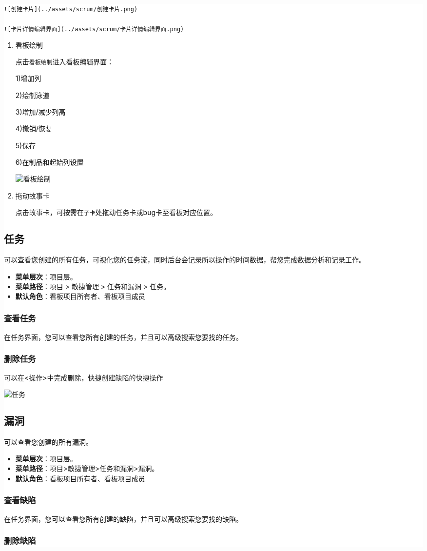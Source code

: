     ![创建卡片](../assets/scrum/创建卡片.png)
    
    ![卡片详情编辑界面](../assets/scrum/卡片详情编辑界面.png)

 1. 看板绘制
      
    点击`看板绘制`进入看板编辑界面：
      
    1)增加列
      
    2)绘制泳道
      
    3)增加/减少列高
      
    4)撤销/恢复
      
    5)保存
      
    6)在制品和起始列设置

    ![看板绘制](../assets/scrum/看板绘制.png)  
    
 1. 拖动故事卡
    
    点击故事卡，可按需在`子卡`处拖动任务卡或bug卡至看板对应位置。
  
<h2 id="5">任务</h2> 

  可以查看您创建的所有任务，可视化您的任务流，同时后台会记录所以操作的时间数据，帮您完成数据分析和记录工作。
  
  - **菜单层次**：项目层。
  - **菜单路径**：项目 > 敏捷管理 > 任务和漏洞 > 任务。
  - **默认角色**：看板项目所有者、看板项目成员
  
### 查看任务
  
  在任务界面，您可以查看您所有创建的任务，并且可以高级搜索您要找的任务。
  
### 删除任务
  
  可以在<操作>中完成删除，快捷创建缺陷的快捷操作

  ![任务](../assets/scrum/任务.png)
  
<h2 id="6">漏洞</h2> 
  
  可以查看您创建的所有漏洞。
  
  - **菜单层次**：项目层。
  - **菜单路径**：项目>敏捷管理>任务和漏洞>漏洞。
  - **默认角色**：看板项目所有者、看板项目成员

### 查看缺陷
    
  在任务界面，您可以查看您所有创建的缺陷，并且可以高级搜索您要找的缺陷。
    
### 删除缺陷
    